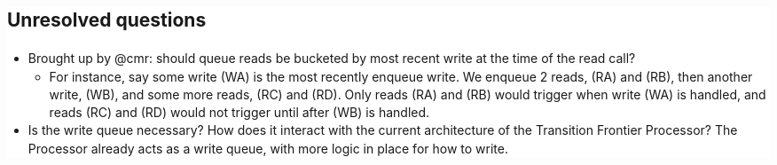 ## Unresolved questions

[unresolved-questions]: #unresolved-questions

- Brought up by @cmr: should queue reads be bucketed by most recent write at the
  time of the read call?
  - For instance, say some write (WA) is the most recently enqueue write. We
    enqueue 2 reads, (RA) and (RB), then another write, (WB), and some more
    reads, (RC) and (RD). Only reads (RA) and (RB) would trigger when write (WA)
    is handled, and reads (RC) and (RD) would not trigger until after (WB) is
    handled.
- Is the write queue necessary? How does it interact with the current
  architecture of the Transition Frontier Processor? The Processor already acts
  as a write queue, with more logic in place for how to write.


[summary]: #summary
[motivation]: #motivation
[detailed-design]: #detailed-design
[drawbacks]: #drawbacks
[alternatives]: #alternatives
[alternative-misread]: #alternative-misread